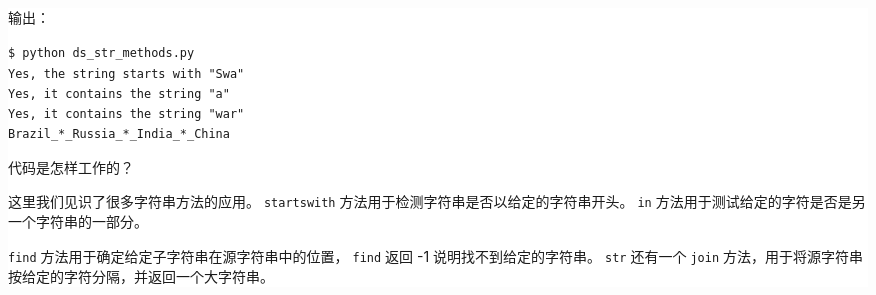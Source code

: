 输出：

```
$ python ds_str_methods.py
Yes, the string starts with "Swa"
Yes, it contains the string "a"
Yes, it contains the string "war"
Brazil_*_Russia_*_India_*_China

```

代码是怎样工作的？

这里我们见识了很多字符串方法的应用。 `startswith` 方法用于检测字符串是否以给定的字符串开头。 `in` 方法用于测试给定的字符是否是另一个字符串的一部分。

 `find` 方法用于确定给定子字符串在源字符串中的位置， `find` 返回 -1 说明找不到给定的字符串。 `str` 还有一个 `join` 方法，用于将源字符串按给定的字符分隔，并返回一个大字符串。